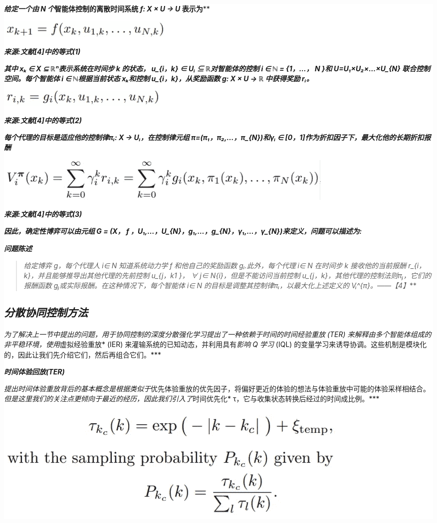 ***给定一个由 N 个*智能体控制的离散时间系统 ***f: X × U → U*** 表示为****

***![](img/405e23829ee37108e82c6edb65ed88c6.png)***

***来源:文献[4]中的等式(1)***

***其中 xₖ ∈ X ⊆ ℝⁿ表示系统在时间步 k 的状态，
u_{i，k} ∈ Uᵢ ⊆ ℝ对智能体的控制 *i* ∈ ℕ *=* {1，…， *N* }和 *U=U₁×U₂×…×U_{N}* 联合控制空间。每个智能体 *i* ∈ ℕ根据当前状态 xₖ和控制 u_{i，k}，从奖励函数 ***g: X × U → ℝ*** 中获得奖励 rᵢ。***

***![](img/0a517a53475dc9cb07e80e89527cba96.png)***

***来源:文献[4]中的等式(2)***

***每个代理的目标是适应他的控制律πᵢ: X → Uᵢ，在控制律元组
π=(π₁，π₂,…，π_{N})和γᵢ ∈ [0，1]作为折扣因子下，最大化他的长期折扣报酬***

***![](img/3129c23c571128152abef830293f1c53.png)***

***来源:文献[4]中的等式(3)***

***因此，确定性博弈可以由元组
G = (X， *f* ，U₁,…，U_{N}，g₁,…，g_{N}，γ₁,…，γ_{N})来定义，问题可以描述为:***

*****问题陈述*****

> ***给定博弈 g，每个代理人 i∈ N 知道系统动力学 f 和他自己的奖励函数 gᵢ.此外，每个代理 i∈ N 在时间步 k 接收他的当前报酬 r_{i，k}，并且能够推导出其他代理的先前控制 u_{j，k1 }，
> ∀ j∈ N\{i}，但是不能访问当前控制 u_{j，k}，其他代理的控制法则πⱼ，它们的报酬函数 gⱼ或实际报酬。在这种情况下，每个智能体 i∈ N 的目标是调整其控制律πᵢ，以最大化上述定义的 Vᵢ^{π}。*——*【4】***

## ***分散协同控制方法***

***为了解决上一节中提出的问题，*用于协同控制的深度分散强化学习*提出了一种依赖于时间的*时间经验重放* (TER) 来解释由多个智能体组成的非平稳环境，使用*虚拟经验重放* (IER) 来灌输系统的已知动态，并利用具有*影响 Q 学习* (IQL) 的变量学习来诱导协调。这些机制是模块化的，因此让我们先介绍它们，然后再组合它们。***

*****时间体验回放(TER)*****

***提出*时间体验重放*背后的基本概念是根据类似于*优先体验重放的优先因子，将偏好更近的体验的想法与体验重放中可能的体验采样相结合。*但是这里我们的关注点更倾向于最近的经历，因此我们引入了*时间优先化* τ，它与收集状态转换后经过的时间成比例。***

***![](img/6241f3433e22d107ab2e37fe2389c808.png)***
